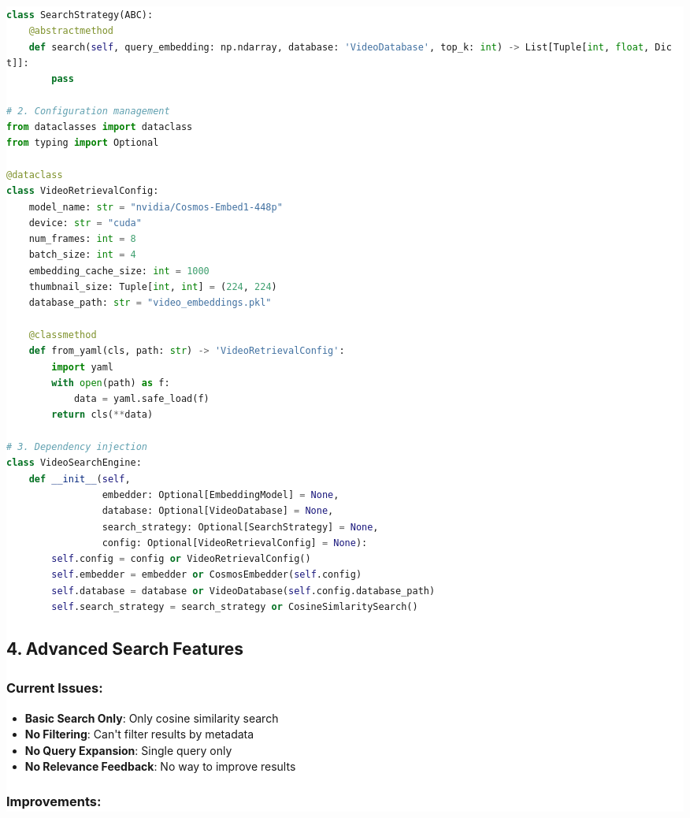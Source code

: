 ```python
class SearchStrategy(ABC):
    @abstractmethod
    def search(self, query_embedding: np.ndarray, database: 'VideoDatabase', top_k: int) -> List[Tuple[int, float, Dict]]:
        pass

# 2. Configuration management
from dataclasses import dataclass
from typing import Optional

@dataclass
class VideoRetrievalConfig:
    model_name: str = "nvidia/Cosmos-Embed1-448p"
    device: str = "cuda"
    num_frames: int = 8
    batch_size: int = 4
    embedding_cache_size: int = 1000
    thumbnail_size: Tuple[int, int] = (224, 224)
    database_path: str = "video_embeddings.pkl"
    
    @classmethod
    def from_yaml(cls, path: str) -> 'VideoRetrievalConfig':
        import yaml
        with open(path) as f:
            data = yaml.safe_load(f)
        return cls(**data)

# 3. Dependency injection
class VideoSearchEngine:
    def __init__(self, 
                 embedder: Optional[EmbeddingModel] = None,
                 database: Optional[VideoDatabase] = None,
                 search_strategy: Optional[SearchStrategy] = None,
                 config: Optional[VideoRetrievalConfig] = None):
        self.config = config or VideoRetrievalConfig()
        self.embedder = embedder or CosmosEmbedder(self.config)
        self.database = database or VideoDatabase(self.config.database_path)
        self.search_strategy = search_strategy or CosineSimlaritySearch()
```

## 4. Advanced Search Features

### Current Issues:
- **Basic Search Only**: Only cosine similarity search
- **No Filtering**: Can't filter results by metadata
- **No Query Expansion**: Single query only
- **No Relevance Feedback**: No way to improve results

### Improvements:
